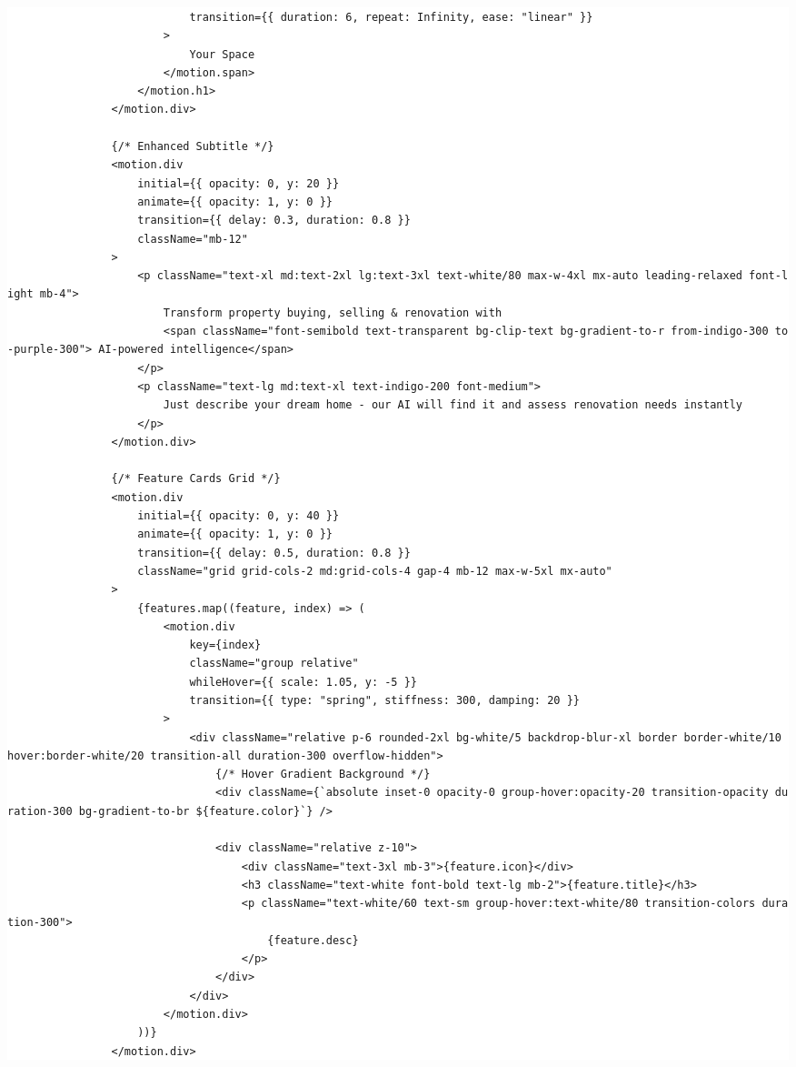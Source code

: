                                 transition={{ duration: 6, repeat: Infinity, ease: "linear" }}
                            >
                                Your Space
                            </motion.span>
                        </motion.h1>
                    </motion.div>

                    {/* Enhanced Subtitle */}
                    <motion.div
                        initial={{ opacity: 0, y: 20 }}
                        animate={{ opacity: 1, y: 0 }}
                        transition={{ delay: 0.3, duration: 0.8 }}
                        className="mb-12"
                    >
                        <p className="text-xl md:text-2xl lg:text-3xl text-white/80 max-w-4xl mx-auto leading-relaxed font-light mb-4">
                            Transform property buying, selling & renovation with
                            <span className="font-semibold text-transparent bg-clip-text bg-gradient-to-r from-indigo-300 to-purple-300"> AI-powered intelligence</span>
                        </p>
                        <p className="text-lg md:text-xl text-indigo-200 font-medium">
                            Just describe your dream home - our AI will find it and assess renovation needs instantly
                        </p>
                    </motion.div>

                    {/* Feature Cards Grid */}
                    <motion.div
                        initial={{ opacity: 0, y: 40 }}
                        animate={{ opacity: 1, y: 0 }}
                        transition={{ delay: 0.5, duration: 0.8 }}
                        className="grid grid-cols-2 md:grid-cols-4 gap-4 mb-12 max-w-5xl mx-auto"
                    >
                        {features.map((feature, index) => (
                            <motion.div
                                key={index}
                                className="group relative"
                                whileHover={{ scale: 1.05, y: -5 }}
                                transition={{ type: "spring", stiffness: 300, damping: 20 }}
                            >
                                <div className="relative p-6 rounded-2xl bg-white/5 backdrop-blur-xl border border-white/10 hover:border-white/20 transition-all duration-300 overflow-hidden">
                                    {/* Hover Gradient Background */}
                                    <div className={`absolute inset-0 opacity-0 group-hover:opacity-20 transition-opacity duration-300 bg-gradient-to-br ${feature.color}`} />

                                    <div className="relative z-10">
                                        <div className="text-3xl mb-3">{feature.icon}</div>
                                        <h3 className="text-white font-bold text-lg mb-2">{feature.title}</h3>
                                        <p className="text-white/60 text-sm group-hover:text-white/80 transition-colors duration-300">
                                            {feature.desc}
                                        </p>
                                    </div>
                                </div>
                            </motion.div>
                        ))}
                    </motion.div>
